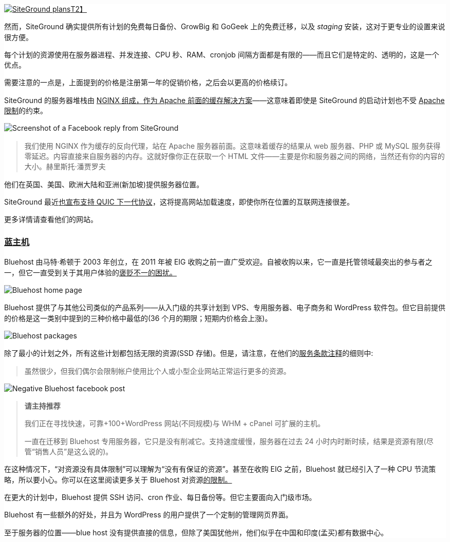 [![SiteGround plans](../Images/c1aa20a9753389aded5cb624e958693b.png)T2】](https://www.siteground.com/web-hosting.htm?afcode=fede49d1072def2f644d030664beee6c)

然而，SiteGround 确实提供所有计划的免费每日备份、GrowBig 和 GoGeek 上的免费迁移，以及 *staging* 安装，这对于更专业的设置来说很方便。

每个计划的资源使用在服务器进程、并发连接、CPU 秒、RAM、cronjob 间隔方面都是有限的——而且它们是特定的、透明的，这是一个优点。

需要注意的一点是，上面提到的价格是注册第一年的促销价格，之后会以更高的价格续订。

SiteGround 的服务器堆栈由 [NGINX 组成，作为 Apache 前面的缓存解决方案](https://www.sitepoint.com/server-side-optimization-with-nginx-and-pm-static/)——这意味着即使是 SiteGround 的启动计划也不受 [Apache 限制](https://kinsta.com/blog/nginx-vs-apache/)的约束。

![Screenshot of a Facebook reply from SiteGround](../Images/bbcf3459d4c864d25e5681379ede5b40.png)

> 我们使用 NGINX 作为缓存的反向代理，站在 Apache 服务器前面。这意味着缓存的结果从 web 服务器、PHP 或 MySQL 服务获得零延迟。内容直接来自服务器的内存。这就好像你正在获取一个 HTML 文件——主要是你和服务器之间的网络，当然还有你的内容的大小。赫里斯托·潘贾罗夫

他们在英国、美国、欧洲大陆和亚洲(新加坡)提供服务器位置。

SiteGround 最近[也宣布支持 QUIC 下一代协议](https://www.siteground.com/blog/quic/)，这将提高网站加载速度，即使你所在位置的互联网连接很差。

更多详情请查看他们的网站。

### [蓝主机](https://www.bluehost.com/)

Bluehost 由马特·希顿于 2003 年创立，在 2011 年被 EIG 收购之前一直广受欢迎。自被收购以来，它一直是托管领域最突出的参与者之一，但它一直受到关于其用户体验的[褒贬不一的困扰。](https://www.reviewhell.com/blog/eig-arvixe-alternatives/)

![Bluehost home page](../Images/4e8a3f13e8feaeaf52bb6fde06fae056.png)

Bluehost 提供了与其他公司类似的产品系列——从入门级的共享计划到 VPS、专用服务器、电子商务和 WordPress 软件包。但它目前提供的价格是这一类别中提到的三种价格中最低的(36 个月的期限；短期内价格会上涨)。

![Bluehost packages](../Images/3a236a0b50f262aab96c27768a6db31f.png)

除了最小的计划之外，所有这些计划都包括无限的资源(SSD 存储)。但是，请注意，在他们的[服务条款注释](https://www.bluehost.com/hosting/shared#usage-policies)的细则中:

> 虽然很少，但我们偶尔会限制帐户使用比个人或小型企业网站正常运行更多的资源。

![Negative Bluehost facebook post](../Images/1a11709d8c779b2d933cdec4ef33e6a6.png)

> **请主持推荐**
> 
> 我们正在寻找快速，可靠+100+WordPress 网站(不同规模)与 WHM + cPanel 可扩展的主机。
> 
> 一直在迁移到 Bluehost 专用服务器，它只是没有削减它。支持速度缓慢，服务器在过去 24 小时内时断时续，结果是资源有限(尽管“销售人员”是这么说的)。

在这种情况下，“对资源没有具体限制”可以理解为“没有有保证的资源”。甚至在收购 EIG 之前，Bluehost 就已经引入了一种 CPU 节流策略，所以要小心。你可以在这里阅读更多关于 Bluehost 对资源[的限制。](https://www.wp-tweaks.com/checking-bluehost-disk-bandwidth-and-cpu-restrictions/)

在更大的计划中，Bluehost 提供 SSH 访问、cron 作业、每日备份等。但它主要面向入门级市场。

Bluehost 有一些额外的好处，并且为 WordPress 的用户提供了一个定制的管理网页界面。

至于服务器的位置——blue host 没有提供直接的信息，但除了美国犹他州，他们似乎在中国和印度(孟买)都有数据中心。
